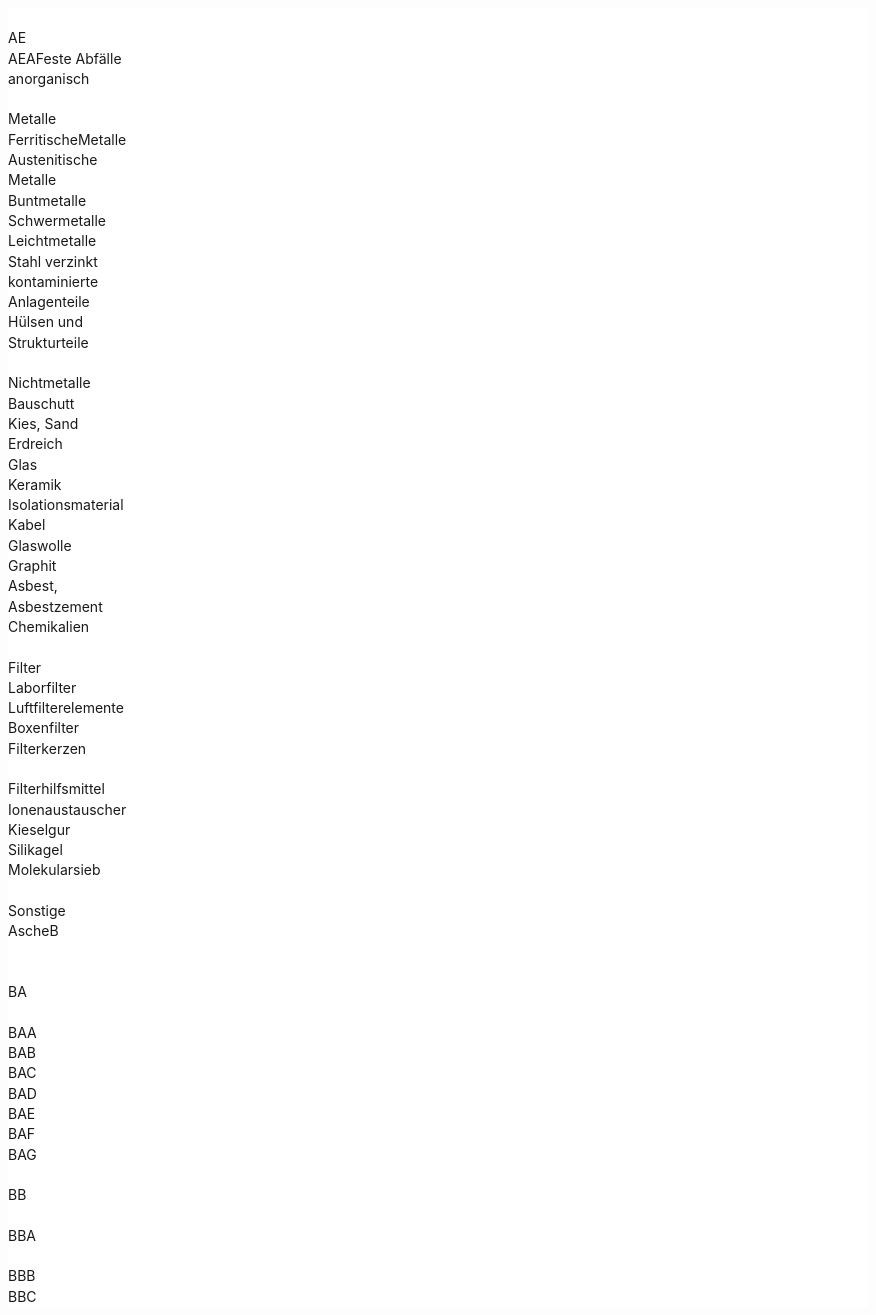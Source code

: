 <br />
AE<br />
AEA</td><td style="text-align: left;">Feste Abfälle<br />
anorganisch<br />
<br />
Metalle<br />
FerritischeMetalle<br />
Austenitische<br />
Metalle<br />
Buntmetalle<br />
Schwermetalle<br />
Leichtmetalle<br />
Stahl verzinkt<br />
kontaminierte<br />
Anlagenteile<br />
Hülsen und<br />
Strukturteile<br />
<br />
Nichtmetalle<br />
Bauschutt<br />
Kies, Sand<br />
Erdreich<br />
Glas<br />
Keramik<br />
Isolationsmaterial<br />
Kabel<br />
Glaswolle<br />
Graphit<br />
Asbest,<br />
Asbestzement<br />
Chemikalien<br />
<br />
Filter<br />
Laborfilter<br />
Luftfilterelemente<br />
Boxenfilter<br />
Filterkerzen<br />
<br />
Filterhilfsmittel<br />
Ionenaustauscher<br />
Kieselgur<br />
Silikagel<br />
Molekularsieb<br />
<br />
Sonstige<br />
Asche</td><td style="text-align: left;">B<br />
<br />
<br />
BA<br />
<br />
BAA<br />
BAB<br />
BAC<br />
BAD<br />
BAE<br />
BAF<br />
BAG<br />
<br />
BB<br />
<br />
BBA<br />
<br />
BBB<br />
BBC<br />